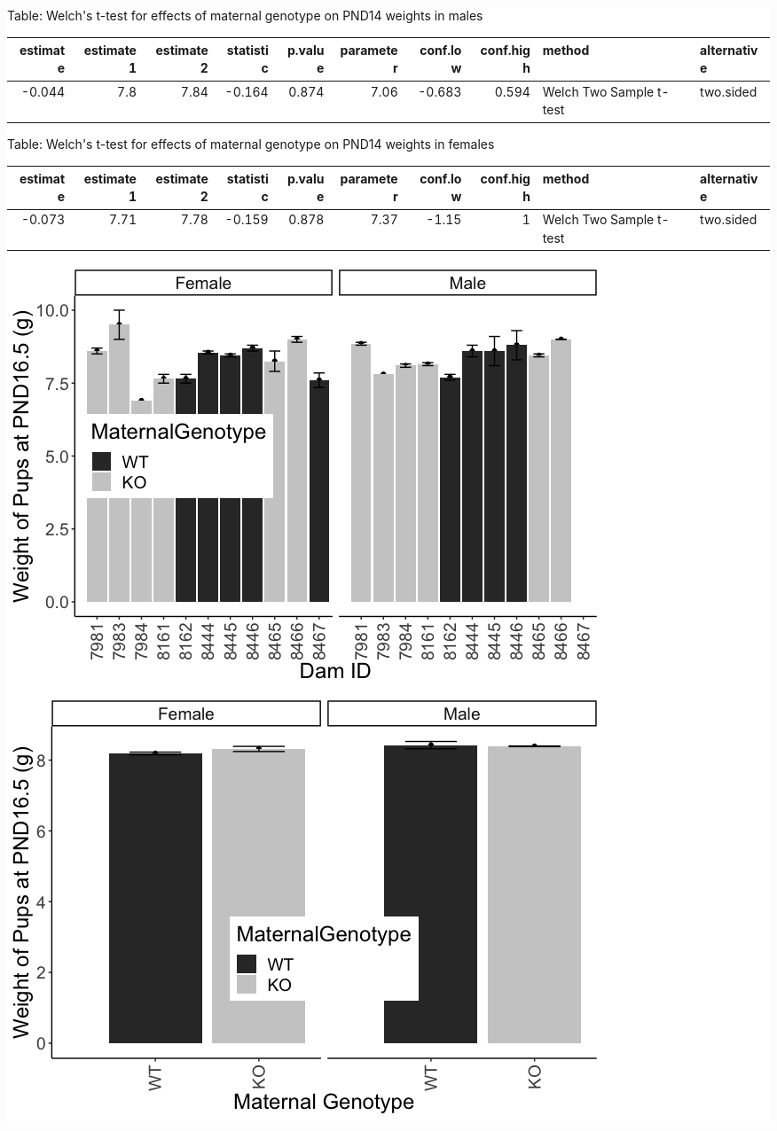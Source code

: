 Table: Welch's t-test for effects of maternal genotype on PND14 weights in males

| estimate| estimate1| estimate2| statistic| p.value| parameter| conf.low| conf.high|method                  |alternative |
|--------:|---------:|---------:|---------:|-------:|---------:|--------:|---------:|:-----------------------|:-----------|
|   -0.044|       7.8|      7.84|    -0.164|   0.874|      7.06|   -0.683|     0.594|Welch Two Sample t-test |two.sided   |



Table: Welch's t-test for effects of maternal genotype on PND14 weights in females

| estimate| estimate1| estimate2| statistic| p.value| parameter| conf.low| conf.high|method                  |alternative |
|--------:|---------:|---------:|---------:|-------:|---------:|--------:|---------:|:-----------------------|:-----------|
|   -0.073|      7.71|      7.78|    -0.159|   0.878|      7.37|    -1.15|         1|Welch Two Sample t-test |two.sided   |
![](figures/PUPweight_graphsPND16-1.png)![](figures/PUPweight_graphsPND16-2.png)

